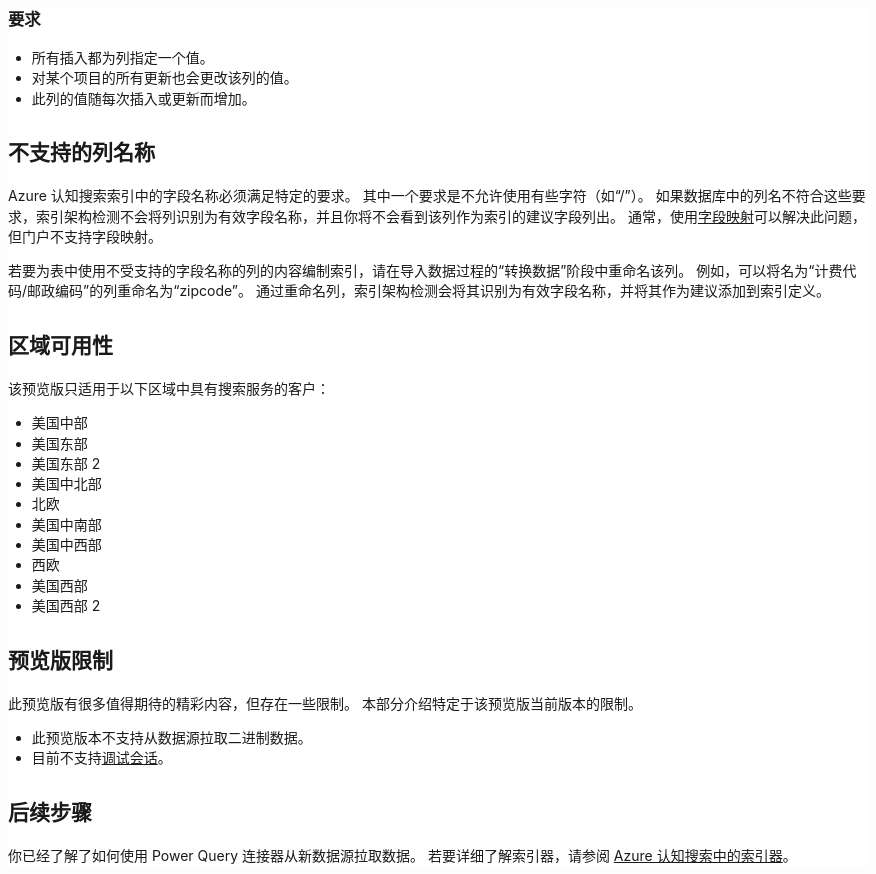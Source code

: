 ### <a name="requirements"></a>要求
+ 所有插入都为列指定一个值。
+ 对某个项目的所有更新也会更改该列的值。
+ 此列的值随每次插入或更新而增加。

## <a name="unsupported-column-names"></a>不支持的列名称
Azure 认知搜索索引中的字段名称必须满足特定的要求。 其中一个要求是不允许使用有些字符（如“/”）。 如果数据库中的列名不符合这些要求，索引架构检测不会将列识别为有效字段名称，并且你将不会看到该列作为索引的建议字段列出。 通常，使用[字段映射](search-indexer-field-mappings.md)可以解决此问题，但门户不支持字段映射。

若要为表中使用不受支持的字段名称的列的内容编制索引，请在导入数据过程的“转换数据”阶段中重命名该列。 例如，可以将名为“计费代码/邮政编码”的列重命名为“zipcode”。 通过重命名列，索引架构检测会将其识别为有效字段名称，并将其作为建议添加到索引定义。

## <a name="regional-availability"></a>区域可用性
该预览版只适用于以下区域中具有搜索服务的客户：
+ 美国中部
+ 美国东部
+ 美国东部 2
+ 美国中北部
+ 北欧
+ 美国中南部
+ 美国中西部
+ 西欧
+ 美国西部
+ 美国西部 2

## <a name="preview-limitations"></a>预览版限制
此预览版有很多值得期待的精彩内容，但存在一些限制。 本部分介绍特定于该预览版当前版本的限制。
+ 此预览版本不支持从数据源拉取二进制数据。 
+ 目前不支持[调试会话](cognitive-search-debug-session.md)。

## <a name="next-steps"></a>后续步骤
你已经了解了如何使用 Power Query 连接器从新数据源拉取数据。 若要详细了解索引器，请参阅 [Azure 认知搜索中的索引器](search-indexer-overview.md)。